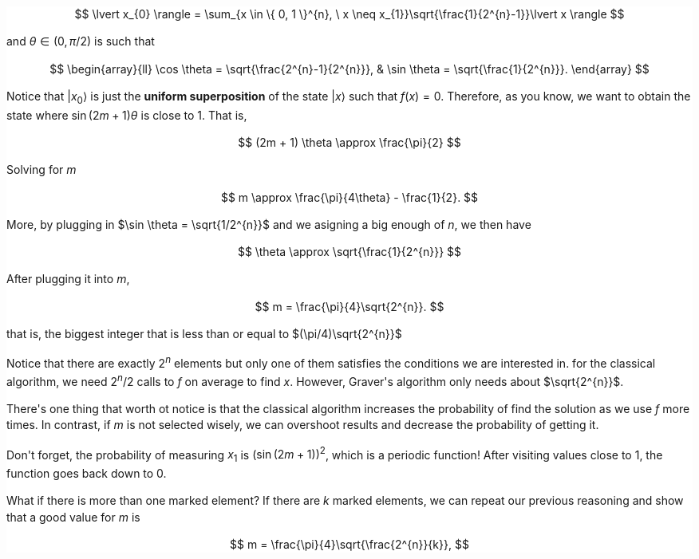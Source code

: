 $$
\lvert x_{0} \rangle = \sum_{x \in \{ 0, 1 \}^{n}, \ x \neq x_{1}}\sqrt{\frac{1}{2^{n}-1}}\lvert x \rangle
$$

and $\theta \in (0, \pi/2)$ is such that 

$$
\begin{array}{ll}
\cos \theta =  \sqrt{\frac{2^{n}-1}{2^{n}}}, & \sin \theta = \sqrt{\frac{1}{2^{n}}}.
\end{array}
$$

Notice that $\lvert x_{0} \rangle$ is just the **uniform superposition** of the state $\lvert x \rangle$ such that $f(x) = 0$. Therefore, as you know, we want to obtain the state where $\sin (2m +1) \theta$ is close to 1. That is,

$$
(2m + 1) \theta \approx \frac{\pi}{2}
$$

Solving for $m$

$$
m \approx \frac{\pi}{4\theta} - \frac{1}{2}.
$$

More, by plugging in $\sin \theta = \sqrt{1/2^{n}}$ and we asigning a big enough of $n$, we then have 

$$
\theta \approx \sqrt{\frac{1}{2^{n}}}
$$

After plugging it into $m$, 

$$
m = \frac{\pi}{4}\sqrt{2^{n}}.
$$

that is, the biggest integer that is less than or equal to $(\pi/4)\sqrt{2^{n}}$

Notice that there are exactly $2^{n}$ elements but only one of them satisfies the conditions we are interested in. for the classical algorithm, we need $2^{n}/2$ calls to $f$ on average to find $x$. However, Graver's algorithm only needs about $\sqrt{2^{n}}$.

There's one thing that worth ot notice is that the classical algorithm increases the probability of find the solution as we use $f$ more times. In contrast, if $m$ is not selected wisely, we can overshoot results and decrease the probability of getting it.

Don't forget, the probability of measuring $x_{1}$ is $(\sin (2m+1))^{2}$, which is a periodic function! After visiting values close to 1, the function goes back down to 0.

What if there is more than one marked element? If there are $k$ marked elements, we can repeat our previous reasoning and show that a good value for $m$ is 

$$
m = \frac{\pi}{4}\sqrt{\frac{2^{n}}{k}},
$$
